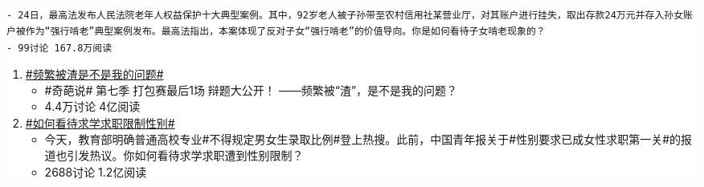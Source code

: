     - 24日，最高法发布人民法院老年人权益保护十大典型案例。其中，92岁老人被子孙带至农村信用社某营业厅，对其账户进行挂失，取出存款24万元并存入孙女账户被作为“强行啃老”典型案例发布。最高法指出，本案体现了反对子女“强行啃老”的价值导向。你是如何看待子女啃老现象的？
    - 99讨论 167.8万阅读
1. [#频繁被渣是不是我的问题#](https://s.weibo.com/weibo?q=%23%E9%A2%91%E7%B9%81%E8%A2%AB%E6%B8%A3%E6%98%AF%E4%B8%8D%E6%98%AF%E6%88%91%E7%9A%84%E9%97%AE%E9%A2%98%23)
    - #奇葩说# 第七季 打包赛最后1场 辩题大公开！
——频繁被“渣”，是不是我的问题？
    - 4.4万讨论 4亿阅读
1. [#如何看待求学求职限制性别#](https://s.weibo.com/weibo?q=%23%E5%A6%82%E4%BD%95%E7%9C%8B%E5%BE%85%E6%B1%82%E5%AD%A6%E6%B1%82%E8%81%8C%E9%99%90%E5%88%B6%E6%80%A7%E5%88%AB%23)
    - 今天，教育部明确普通高校专业#不得规定男女生录取比例#登上热搜。此前，中国青年报关于#性别要求已成女性求职第一关#的报道也引发热议。你如何看待求学求职遭到性别限制？ ​
    - 2688讨论 1.2亿阅读
